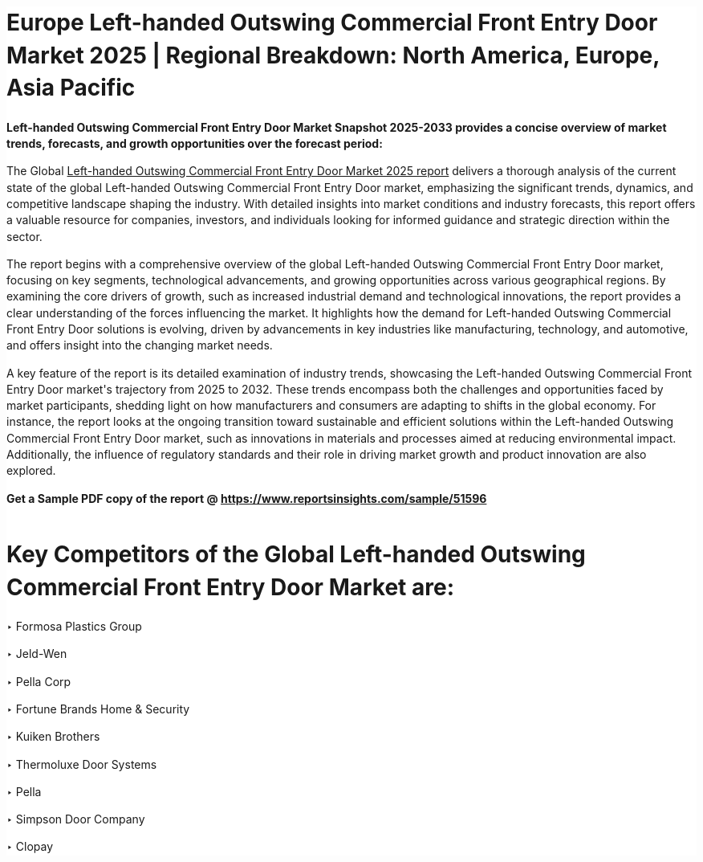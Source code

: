 # Europe Left-handed Outswing Commercial Front Entry Door Market 2025 | Regional Breakdown: North America, Europe, Asia Pacific

<strong>Left-handed Outswing Commercial Front Entry Door Market Snapshot 2025-2033 provides a concise overview of market trends, forecasts, and growth opportunities over the forecast period:</strong>

The Global <a href=https://www.reportsinsights.com/sample/51596>Left-handed Outswing Commercial Front Entry Door Market 2025 report</a> delivers a thorough analysis of the current state of the global Left-handed Outswing Commercial Front Entry Door market, emphasizing the significant trends, dynamics, and competitive landscape shaping the industry. With detailed insights into market conditions and industry forecasts, this report offers a valuable resource for companies, investors, and individuals looking for informed guidance and strategic direction within the sector.

The report begins with a comprehensive overview of the global Left-handed Outswing Commercial Front Entry Door market, focusing on key segments, technological advancements, and growing opportunities across various geographical regions. By examining the core drivers of growth, such as increased industrial demand and technological innovations, the report provides a clear understanding of the forces influencing the market. It highlights how the demand for Left-handed Outswing Commercial Front Entry Door solutions is evolving, driven by advancements in key industries like manufacturing, technology, and automotive, and offers insight into the changing market needs.

A key feature of the report is its detailed examination of industry trends, showcasing the Left-handed Outswing Commercial Front Entry Door market's trajectory from 2025 to 2032. These trends encompass both the challenges and opportunities faced by market participants, shedding light on how manufacturers and consumers are adapting to shifts in the global economy. For instance, the report looks at the ongoing transition toward sustainable and efficient solutions within the Left-handed Outswing Commercial Front Entry Door market, such as innovations in materials and processes aimed at reducing environmental impact. Additionally, the influence of regulatory standards and their role in driving market growth and product innovation are also explored.

<strong>Get a Sample PDF copy of the report @ <a href=https://www.reportsinsights.com/sample/51596>https://www.reportsinsights.com/sample/51596</a></strong>

# <strong>Key Competitors of the Global Left-handed Outswing Commercial Front Entry Door Market are:</strong>

‣ Formosa Plastics Group

‣ Jeld-Wen

‣ Pella Corp

‣ Fortune Brands Home & Security

‣ Kuiken Brothers

‣ Thermoluxe Door Systems

‣ Pella

‣ Simpson Door Company

‣ Clopay
